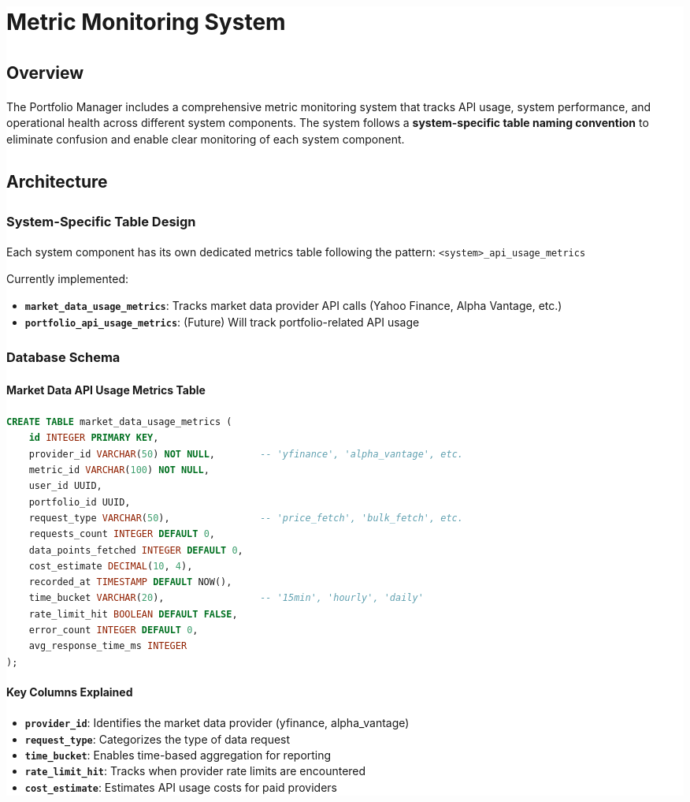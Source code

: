# Metric Monitoring System

## Overview

The Portfolio Manager includes a comprehensive metric monitoring system that tracks API usage, system performance, and operational health across different system components. The system follows a **system-specific table naming convention** to eliminate confusion and enable clear monitoring of each system component.

## Architecture

### System-Specific Table Design

Each system component has its own dedicated metrics table following the pattern: `<system>_api_usage_metrics`

Currently implemented:
- **`market_data_usage_metrics`**: Tracks market data provider API calls (Yahoo Finance, Alpha Vantage, etc.)
- **`portfolio_api_usage_metrics`**: (Future) Will track portfolio-related API usage

### Database Schema

#### Market Data API Usage Metrics Table

```sql
CREATE TABLE market_data_usage_metrics (
    id INTEGER PRIMARY KEY,
    provider_id VARCHAR(50) NOT NULL,        -- 'yfinance', 'alpha_vantage', etc.
    metric_id VARCHAR(100) NOT NULL,
    user_id UUID,
    portfolio_id UUID,
    request_type VARCHAR(50),                -- 'price_fetch', 'bulk_fetch', etc.
    requests_count INTEGER DEFAULT 0,
    data_points_fetched INTEGER DEFAULT 0,
    cost_estimate DECIMAL(10, 4),
    recorded_at TIMESTAMP DEFAULT NOW(),
    time_bucket VARCHAR(20),                 -- '15min', 'hourly', 'daily'
    rate_limit_hit BOOLEAN DEFAULT FALSE,
    error_count INTEGER DEFAULT 0,
    avg_response_time_ms INTEGER
);
```

#### Key Columns Explained

- **`provider_id`**: Identifies the market data provider (yfinance, alpha_vantage)
- **`request_type`**: Categorizes the type of data request
- **`time_bucket`**: Enables time-based aggregation for reporting
- **`rate_limit_hit`**: Tracks when provider rate limits are encountered
- **`cost_estimate`**: Estimates API usage costs for paid providers
